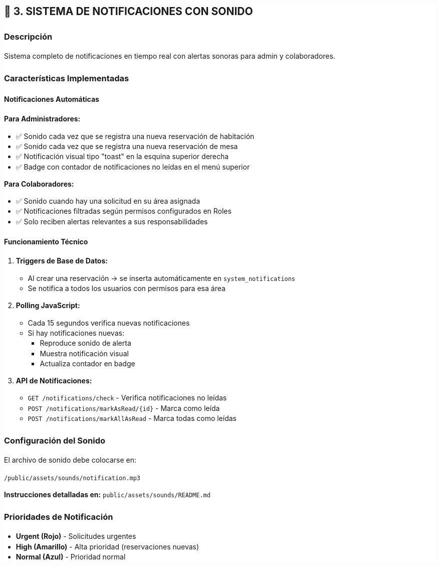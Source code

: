 
## 🔔 3. SISTEMA DE NOTIFICACIONES CON SONIDO

### Descripción
Sistema completo de notificaciones en tiempo real con alertas sonoras para admin y colaboradores.

### Características Implementadas

#### Notificaciones Automáticas

**Para Administradores:**
- ✅ Sonido cada vez que se registra una nueva reservación de habitación
- ✅ Sonido cada vez que se registra una nueva reservación de mesa
- ✅ Notificación visual tipo "toast" en la esquina superior derecha
- ✅ Badge con contador de notificaciones no leídas en el menú superior

**Para Colaboradores:**
- ✅ Sonido cuando hay una solicitud en su área asignada
- ✅ Notificaciones filtradas según permisos configurados en Roles
- ✅ Solo reciben alertas relevantes a sus responsabilidades

#### Funcionamiento Técnico

1. **Triggers de Base de Datos:**
   - Al crear una reservación → se inserta automáticamente en `system_notifications`
   - Se notifica a todos los usuarios con permisos para esa área

2. **Polling JavaScript:**
   - Cada 15 segundos verifica nuevas notificaciones
   - Si hay notificaciones nuevas:
     - Reproduce sonido de alerta
     - Muestra notificación visual
     - Actualiza contador en badge

3. **API de Notificaciones:**
   - `GET /notifications/check` - Verifica notificaciones no leídas
   - `POST /notifications/markAsRead/{id}` - Marca como leída
   - `POST /notifications/markAllAsRead` - Marca todas como leídas

### Configuración del Sonido

El archivo de sonido debe colocarse en:
```
/public/assets/sounds/notification.mp3
```

**Instrucciones detalladas en:** `public/assets/sounds/README.md`

### Prioridades de Notificación

- **Urgent (Rojo)** - Solicitudes urgentes
- **High (Amarillo)** - Alta prioridad (reservaciones nuevas)
- **Normal (Azul)** - Prioridad normal

